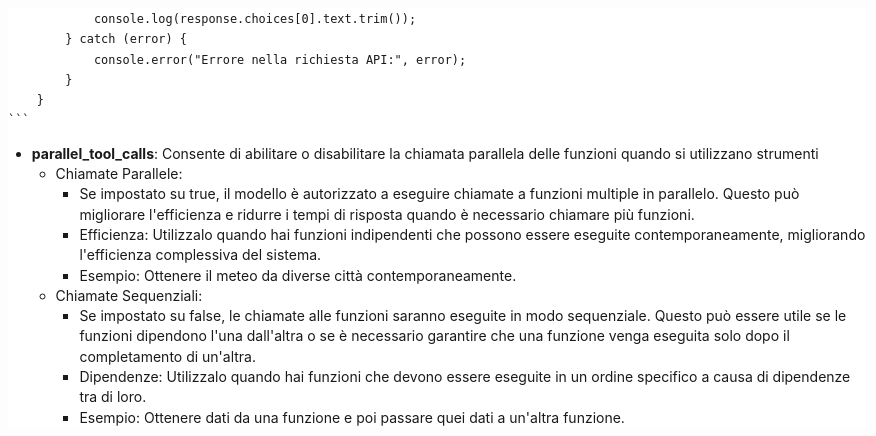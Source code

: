                 console.log(response.choices[0].text.trim());
            } catch (error) {
                console.error("Errore nella richiesta API:", error);
            }
        }
    ```
* **parallel_tool_calls**: Consente di abilitare o disabilitare la chiamata parallela delle funzioni quando si utilizzano strumenti
    * Chiamate Parallele:
        * Se impostato su true, il modello è autorizzato a eseguire chiamate a funzioni multiple in parallelo. Questo può migliorare l'efficienza e ridurre i tempi di risposta quando è necessario chiamare più funzioni.
        * Efficienza: Utilizzalo quando hai funzioni indipendenti che possono essere eseguite contemporaneamente, migliorando l'efficienza complessiva del sistema.
        * Esempio: Ottenere il meteo da diverse città contemporaneamente.
    * Chiamate Sequenziali:
        * Se impostato su false, le chiamate alle funzioni saranno eseguite in modo sequenziale. Questo può essere utile se le funzioni dipendono l'una dall'altra o se è necessario garantire che una funzione venga eseguita solo dopo il completamento di un'altra.
        * Dipendenze: Utilizzalo quando hai funzioni che devono essere eseguite in un ordine specifico a causa di dipendenze tra di loro.
        * Esempio: Ottenere dati da una funzione e poi passare quei dati a un'altra funzione.